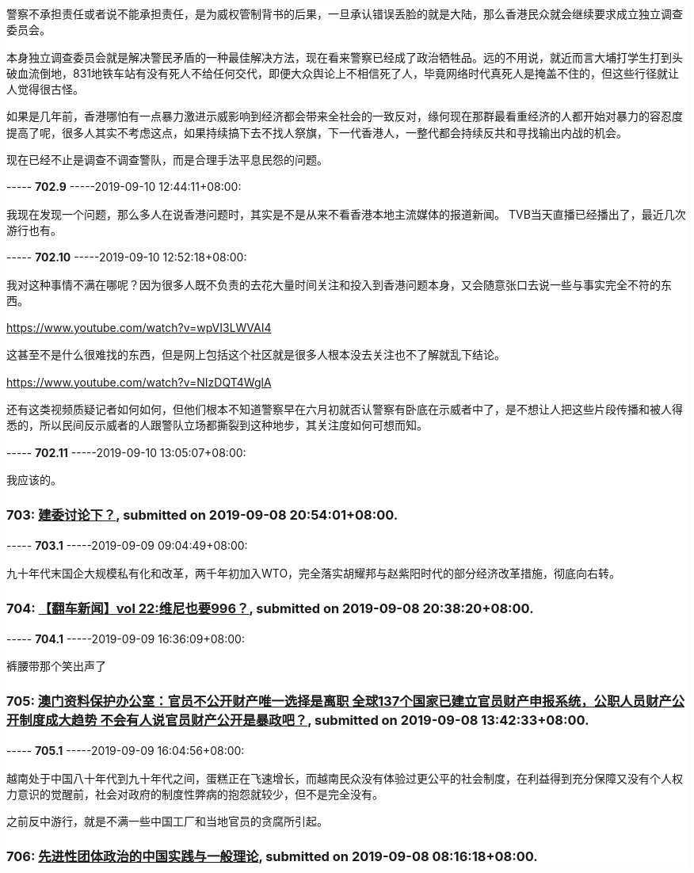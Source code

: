 警察不承担责任或者说不能承担责任，是为威权管制背书的后果，一旦承认错误丢脸的就是大陆，那么香港民众就会继续要求成立独立调查委员会。

本身独立调查委员会就是解决警民矛盾的一种最佳解决方法，现在看来警察已经成了政治牺牲品。远的不用说，就近而言大埔打学生打到头破血流倒地，831地铁车站有没有死人不给任何交代，即便大众舆论上不相信死了人，毕竟网络时代真死人是掩盖不住的，但这些行径就让人觉得很古怪。

如果是几年前，香港哪怕有一点暴力激进示威影响到经济都会带来全社会的一致反对，缘何现在那群最看重经济的人都开始对暴力的容忍度提高了呢，很多人其实不考虑这点，如果持续搞下去不找人祭旗，下一代香港人，一整代都会持续反共和寻找输出内战的机会。

现在已经不止是调查不调查警队，而是合理手法平息民怨的问题。

----- __702.9__ -----2019-09-10 12:44:11+08:00:

我现在发现一个问题，那么多人在说香港问题时，其实是不是从来不看香港本地主流媒体的报道新闻。
TVB当天直播已经播出了，最近几次游行也有。

----- __702.10__ -----2019-09-10 12:52:18+08:00:

我对这种事情不满在哪呢？因为很多人既不负责的去花大量时间关注和投入到香港问题本身，又会随意张口去说一些与事实完全不符的东西。

https://www.youtube.com/watch?v=wpVI3LWVAI4

这甚至不是什么很难找的东西，但是网上包括这个社区就是很多人根本没去关注也不了解就乱下结论。

https://www.youtube.com/watch?v=NIzDQT4WglA

还有这类视频质疑记者如何如何，但他们根本不知道警察早在六月初就否认警察有卧底在示威者中了，是不想让人把这些片段传播和被人得悉的，所以民间反示威者的人跟警队立场都撕裂到这种地步，其关注度如何可想而知。

----- __702.11__ -----2019-09-10 13:05:07+08:00:

我应该的。

### 703: [建委讨论下？](https://old.reddit.com/r/China_irl/comments/d1ajba/建委讨论下/), submitted on 2019-09-08 20:54:01+08:00.

----- __703.1__ -----2019-09-09 09:04:49+08:00:

九十年代末国企大规模私有化和改革，两千年初加入WTO，完全落实胡耀邦与赵紫阳时代的部分经济改革措施，彻底向右转。

### 704: [【翻车新闻】vol 22:维尼也要996？](https://old.reddit.com/r/hanren/comments/d1ae27/翻车新闻vol_22维尼也要996/), submitted on 2019-09-08 20:38:20+08:00.

----- __704.1__ -----2019-09-09 16:36:09+08:00:

裤腰带那个笑出声了

### 705: [澳门资料保护办公室：官员不公开财产唯一选择是离职 全球137个国家已建立官员财产申报系统，公职人员财产公开制度成大趋势 不会有人说官员财产公开是暴政吧？](https://old.reddit.com/r/saraba1st/comments/d1750w/澳门资料保护办公室官员不公开财产唯一选择是离职/), submitted on 2019-09-08 13:42:33+08:00.

----- __705.1__ -----2019-09-09 16:04:56+08:00:

越南处于中国八十年代到九十年代之间，蛋糕正在飞速增长，而越南民众没有体验过更公平的社会制度，在利益得到充分保障又没有个人权力意识的觉醒前，社会对政府的制度性弊病的抱怨就较少，但不是完全没有。

之前反中游行，就是不满一些中国工厂和当地官员的贪腐所引起。

### 706: [先进性团体政治的中国实践与一般理论](https://old.reddit.com/r/China_irl/comments/d13wjd/先进性团体政治的中国实践与一般理论/), submitted on 2019-09-08 08:16:18+08:00.
